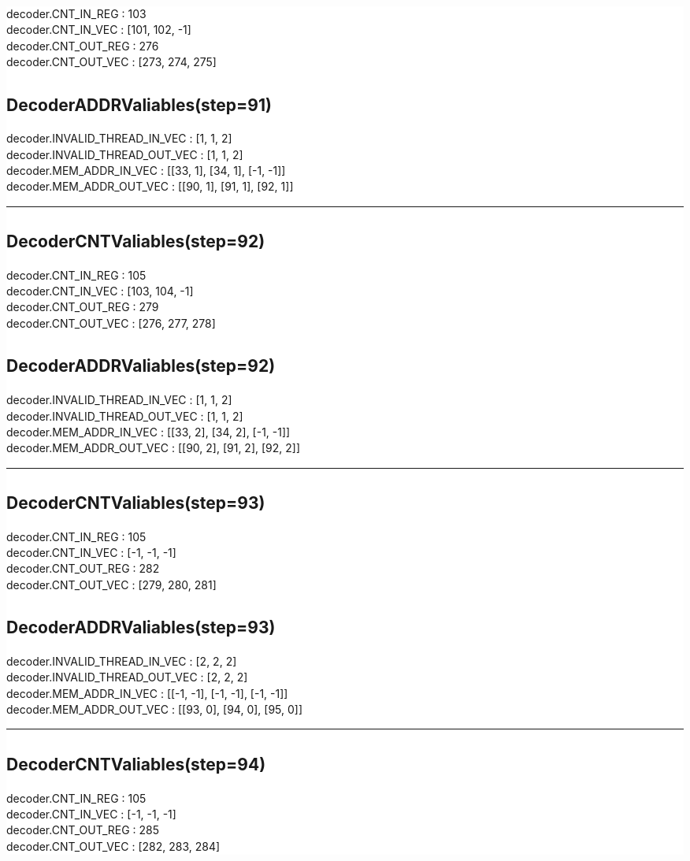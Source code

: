 decoder.CNT_IN_REG : 103  
decoder.CNT_IN_VEC : [101, 102, -1]  
decoder.CNT_OUT_REG : 276  
decoder.CNT_OUT_VEC : [273, 274, 275]  

## DecoderADDRValiables(step=91)  

decoder.INVALID_THREAD_IN_VEC : [1, 1, 2]  
decoder.INVALID_THREAD_OUT_VEC : [1, 1, 2]  
decoder.MEM_ADDR_IN_VEC : [[33, 1], [34, 1], [-1, -1]]  
decoder.MEM_ADDR_OUT_VEC : [[90, 1], [91, 1], [92, 1]]  

***

## DecoderCNTValiables(step=92)  

decoder.CNT_IN_REG : 105  
decoder.CNT_IN_VEC : [103, 104, -1]  
decoder.CNT_OUT_REG : 279  
decoder.CNT_OUT_VEC : [276, 277, 278]  

## DecoderADDRValiables(step=92)  

decoder.INVALID_THREAD_IN_VEC : [1, 1, 2]  
decoder.INVALID_THREAD_OUT_VEC : [1, 1, 2]  
decoder.MEM_ADDR_IN_VEC : [[33, 2], [34, 2], [-1, -1]]  
decoder.MEM_ADDR_OUT_VEC : [[90, 2], [91, 2], [92, 2]]  

***

## DecoderCNTValiables(step=93)  

decoder.CNT_IN_REG : 105  
decoder.CNT_IN_VEC : [-1, -1, -1]  
decoder.CNT_OUT_REG : 282  
decoder.CNT_OUT_VEC : [279, 280, 281]  

## DecoderADDRValiables(step=93)  

decoder.INVALID_THREAD_IN_VEC : [2, 2, 2]  
decoder.INVALID_THREAD_OUT_VEC : [2, 2, 2]  
decoder.MEM_ADDR_IN_VEC : [[-1, -1], [-1, -1], [-1, -1]]  
decoder.MEM_ADDR_OUT_VEC : [[93, 0], [94, 0], [95, 0]]  

***

## DecoderCNTValiables(step=94)  

decoder.CNT_IN_REG : 105  
decoder.CNT_IN_VEC : [-1, -1, -1]  
decoder.CNT_OUT_REG : 285  
decoder.CNT_OUT_VEC : [282, 283, 284]  
